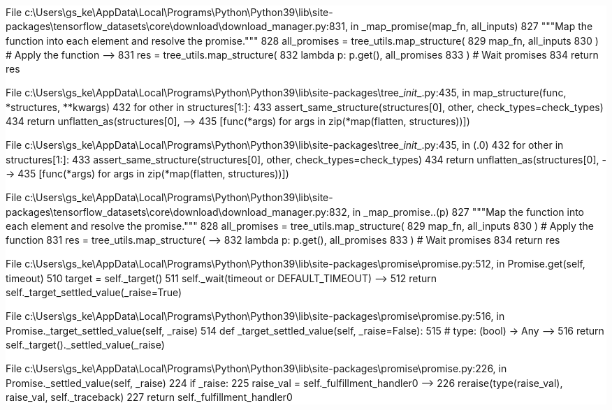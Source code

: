 File c:\Users\gs_ke\AppData\Local\Programs\Python\Python39\lib\site-packages\tensorflow_datasets\core\download\download_manager.py:831, in _map_promise(map_fn, all_inputs)
    827 """Map the function into each element and resolve the promise."""
    828 all_promises = tree_utils.map_structure(
    829     map_fn, all_inputs
    830 )  # Apply the function
--> 831 res = tree_utils.map_structure(
    832     lambda p: p.get(), all_promises
    833 )  # Wait promises
    834 return res

File c:\Users\gs_ke\AppData\Local\Programs\Python\Python39\lib\site-packages\tree\__init__.py:435, in map_structure(func, *structures, **kwargs)
    432 for other in structures[1:]:
    433   assert_same_structure(structures[0], other, check_types=check_types)
    434 return unflatten_as(structures[0],
--> 435                     [func(*args) for args in zip(*map(flatten, structures))])

File c:\Users\gs_ke\AppData\Local\Programs\Python\Python39\lib\site-packages\tree\__init__.py:435, in <listcomp>(.0)
    432 for other in structures[1:]:
    433   assert_same_structure(structures[0], other, check_types=check_types)
    434 return unflatten_as(structures[0],
--> 435                     [func(*args) for args in zip(*map(flatten, structures))])

File c:\Users\gs_ke\AppData\Local\Programs\Python\Python39\lib\site-packages\tensorflow_datasets\core\download\download_manager.py:832, in _map_promise.<locals>.<lambda>(p)
    827 """Map the function into each element and resolve the promise."""
    828 all_promises = tree_utils.map_structure(
    829     map_fn, all_inputs
    830 )  # Apply the function
    831 res = tree_utils.map_structure(
--> 832     lambda p: p.get(), all_promises
    833 )  # Wait promises
    834 return res

File c:\Users\gs_ke\AppData\Local\Programs\Python\Python39\lib\site-packages\promise\promise.py:512, in Promise.get(self, timeout)
    510 target = self._target()
    511 self._wait(timeout or DEFAULT_TIMEOUT)
--> 512 return self._target_settled_value(_raise=True)

File c:\Users\gs_ke\AppData\Local\Programs\Python\Python39\lib\site-packages\promise\promise.py:516, in Promise._target_settled_value(self, _raise)
    514 def _target_settled_value(self, _raise=False):
    515     # type: (bool) -> Any
--> 516     return self._target()._settled_value(_raise)

File c:\Users\gs_ke\AppData\Local\Programs\Python\Python39\lib\site-packages\promise\promise.py:226, in Promise._settled_value(self, _raise)
    224 if _raise:
    225     raise_val = self._fulfillment_handler0
--> 226     reraise(type(raise_val), raise_val, self._traceback)
    227 return self._fulfillment_handler0


[File]: file-LCnmeiJEPQt4Vin27Mydnr-d7eff5ff-4ff9-4c26-8b57-687fae06ac3e.png